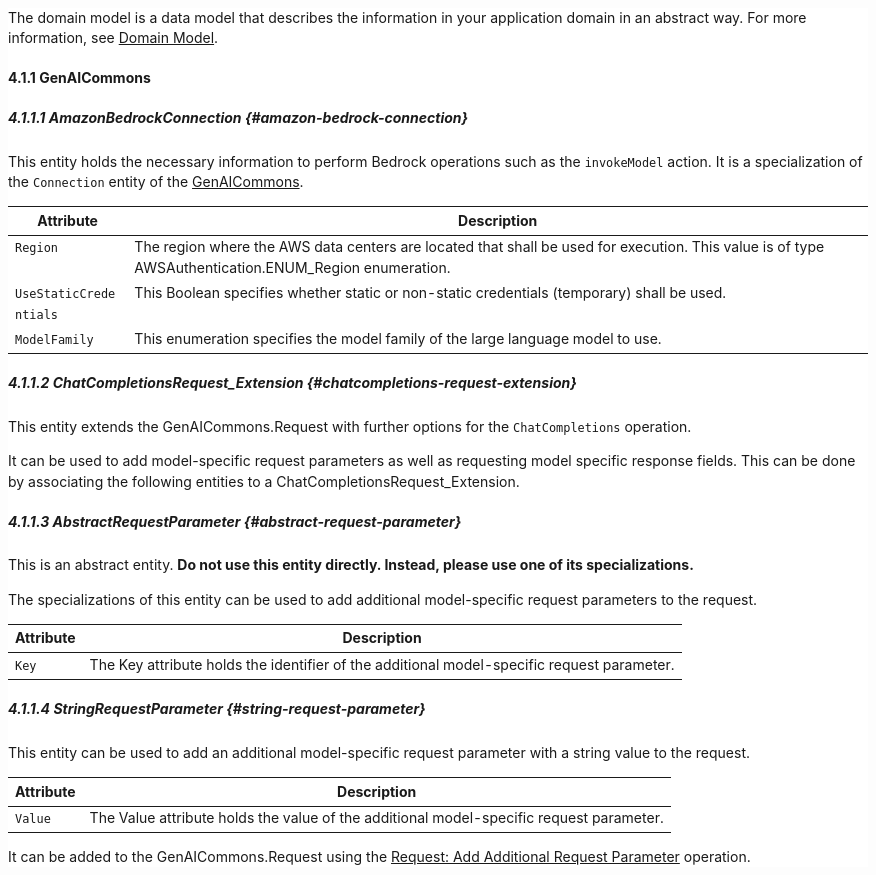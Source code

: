 The domain model is a data model that describes the information in your application domain in an abstract way. For more information, see [Domain Model](/refguide/domain-model/).

#### 4.1.1 GenAICommons 

##### 4.1.1.1 AmazonBedrockConnection {#amazon-bedrock-connection}

This entity holds the necessary information to perform Bedrock operations such as the `invokeModel` action. It is a specialization of the `Connection` entity of the [GenAICommons](/appstore/modules/genai/).

| Attribute | Description |
| --- | --- |
| `Region` | The region where the AWS data centers are located that shall be used for execution. This value is of type AWSAuthentication.ENUM_Region enumeration. |
| `UseStaticCredentials` | This Boolean specifies whether static or non-static credentials (temporary) shall be used. |
| `ModelFamily` | This enumeration specifies the model family of the large language model to use. |

##### 4.1.1.2 ChatCompletionsRequest_Extension {#chatcompletions-request-extension}

This entity extends the GenAICommons.Request with further options for the `ChatCompletions` operation. 

It can be used to add model-specific request parameters as well as requesting model specific response fields. This can be done by associating the following entities to a ChatCompletionsRequest_Extension.

##### 4.1.1.3 AbstractRequestParameter {#abstract-request-parameter}

This is an abstract entity. **Do not use this entity directly. Instead, please use one of its specializations.**

The specializations of this entity can be used to add additional model-specific request parameters to the request. 

| Attribute | Description |
| --- | --- |
| `Key` | The Key attribute holds the identifier of the additional model-specific request parameter. |

##### 4.1.1.4 StringRequestParameter {#string-request-parameter}

This entity can be used to add an additional model-specific request parameter with a string value to the request. 

| Attribute | Description |
| --- | --- |
| `Value` | The Value attribute holds the value of the additional model-specific request parameter. |

It can be added to the GenAICommons.Request using the [Request: Add Additional Request Parameter](#add-request-parameter) operation.
